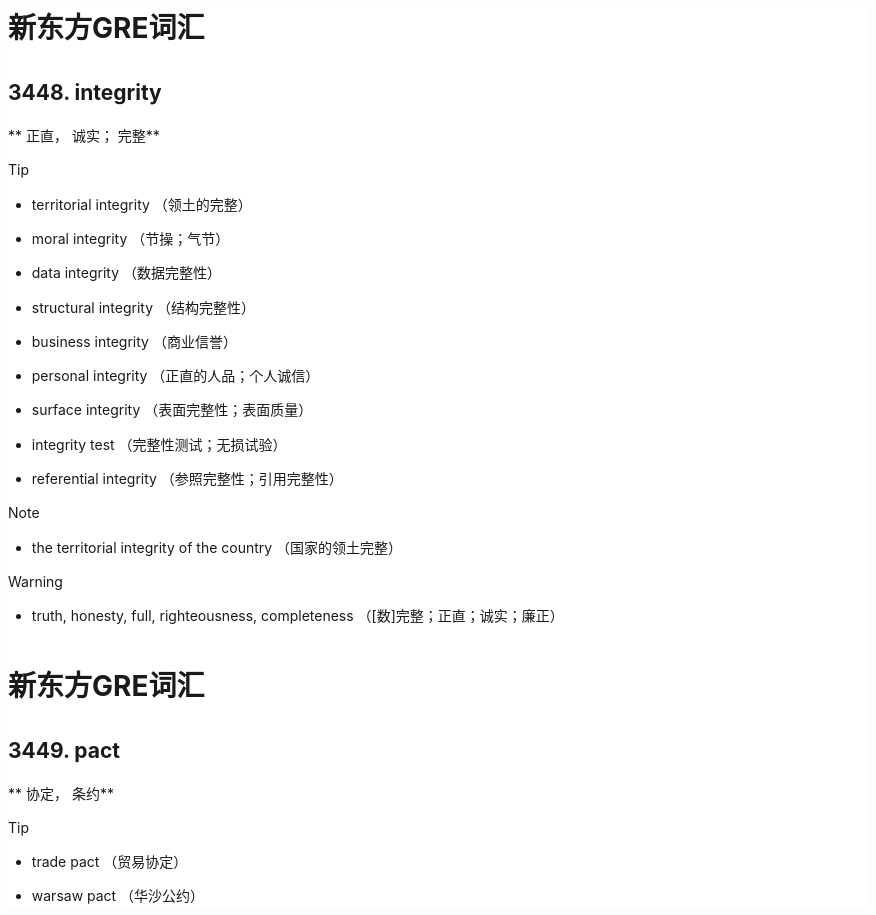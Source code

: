 # 新东方GRE词汇

## 3448. integrity

** 正直， 诚实； 完整**

> [!TIP]
>
> - territorial integrity （领土的完整）
>
> - moral integrity （节操；气节）
>
> - data integrity （数据完整性）
>
> - structural integrity （结构完整性）
>
> - business integrity （商业信誉）
>
> - personal integrity （正直的人品；个人诚信）
>
> - surface integrity （表面完整性；表面质量）
>
> - integrity test （完整性测试；无损试验）
>
> - referential integrity （参照完整性；引用完整性）
>

> [!NOTE]
>
> - the territorial integrity of the country （国家的领土完整）
>

> [!WARNING]
>
> - truth, honesty, full, righteousness, completeness （[数]完整；正直；诚实；廉正）
>

# 新东方GRE词汇

## 3449. pact

** 协定， 条约**

> [!TIP]
>
> - trade pact （贸易协定）
>
> - warsaw pact （华沙公约）
>
